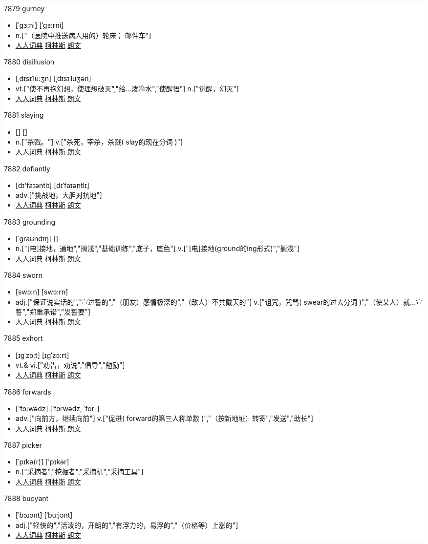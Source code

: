 7879 gurney 
- [ˈgɜ:ni]  [ˈgɜ:rni] 
- n.["（医院中推送病人用的）轮床； 邮件车"]   
- [人人词典](https://www.91dict.com/words?w=gurney) [柯林斯](https://www.collinsdictionary.com/zh/dictionary/english/gurney) [朗文](https://www.ldoceonline.com/dictionary/gurney) 

7880 disillusion 
- [ˌdɪsɪˈlu:ʒn]  [ˌdɪsɪˈluʒən] 
- vt.["使不再抱幻想，使理想破灭","给…泼冷水","使醒悟"]  n.["觉醒，幻灭"]   
- [人人词典](https://www.91dict.com/words?w=disillusion) [柯林斯](https://www.collinsdictionary.com/zh/dictionary/english/disillusion) [朗文](https://www.ldoceonline.com/dictionary/disillusion) 

7881 slaying 
- []  [] 
- n.["杀戮。"]  v.["杀死，宰杀，杀戮( slay的现在分词 )"]   
- [人人词典](https://www.91dict.com/words?w=slaying) [柯林斯](https://www.collinsdictionary.com/zh/dictionary/english/slaying) [朗文](https://www.ldoceonline.com/dictionary/slaying) 

7882 defiantly 
- [dɪ'faɪəntlɪ]  [dɪˈfaɪəntlɪ] 
- adv.["挑战地，大胆对抗地"]   
- [人人词典](https://www.91dict.com/words?w=defiantly) [柯林斯](https://www.collinsdictionary.com/zh/dictionary/english/defiantly) [朗文](https://www.ldoceonline.com/dictionary/defiantly) 

7883 grounding 
- [ˈgraʊndɪŋ]  [] 
- n.["[电]接地，通地","搁浅","基础训练","底子，底色"]  v.["[电]接地(ground的ing形式)","搁浅"]   
- [人人词典](https://www.91dict.com/words?w=grounding) [柯林斯](https://www.collinsdictionary.com/zh/dictionary/english/grounding) [朗文](https://www.ldoceonline.com/dictionary/grounding) 

7884 sworn 
- [swɔ:n]  [swɔ:rn] 
- adj.["保证说实话的","宣过誓的","（朋友）感情极深的","（敌人）不共戴天的"]  v.["诅咒，咒骂( swear的过去分词 )","（使某人）就…宣誓","郑重承诺","发誓要"]   
- [人人词典](https://www.91dict.com/words?w=sworn) [柯林斯](https://www.collinsdictionary.com/zh/dictionary/english/sworn) [朗文](https://www.ldoceonline.com/dictionary/sworn) 

7885 exhort 
- [ɪgˈzɔ:t]  [ɪgˈzɔ:rt] 
- vt.& vi.["劝告，劝说","倡导","勉励"]   
- [人人词典](https://www.91dict.com/words?w=exhort) [柯林斯](https://www.collinsdictionary.com/zh/dictionary/english/exhort) [朗文](https://www.ldoceonline.com/dictionary/exhort) 

7886 forwards 
- ['fɔ:wədz]  [ˈfɔrwədz, ˈfor-] 
- adv.["向前方，继续向前"]  v.["促进( forward的第三人称单数 )","（按新地址）转寄","发送","助长"]   
- [人人词典](https://www.91dict.com/words?w=forwards) [柯林斯](https://www.collinsdictionary.com/zh/dictionary/english/forwards) [朗文](https://www.ldoceonline.com/dictionary/forwards) 

7887 picker 
- [ˈpɪkə(r)]  ['pɪkər] 
- n.["采摘者","挖掘者","采摘机","采摘工具"]   
- [人人词典](https://www.91dict.com/words?w=picker) [柯林斯](https://www.collinsdictionary.com/zh/dictionary/english/picker) [朗文](https://www.ldoceonline.com/dictionary/picker) 

7888 buoyant 
- [ˈbɔɪənt]  [ˈbu:jənt] 
- adj.["轻快的","活泼的，开朗的","有浮力的，易浮的","（价格等）上涨的"]   
- [人人词典](https://www.91dict.com/words?w=buoyant) [柯林斯](https://www.collinsdictionary.com/zh/dictionary/english/buoyant) [朗文](https://www.ldoceonline.com/dictionary/buoyant) 
